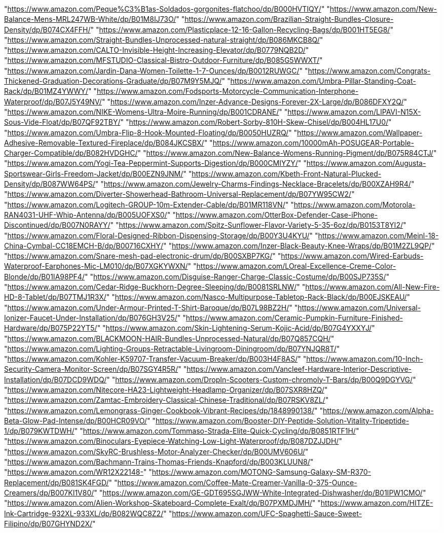 "https://www.amazon.com/Peque%C3%B1as-Soldados-gorgonites-flatchoo/dp/B000HVTIQY/"
"https://www.amazon.com/New-Balance-Mens-MRL247WB-White/dp/B01M8IJ73O/"
"https://www.amazon.com/Brazilian-Straight-Bundles-Closure-Density/dp/B074CX4FFH/"
"https://www.amazon.com/Plasticplace-12-16-Gallon-Recycling-Bags/dp/B001HT5EG8/"
"https://www.amazon.com/Straight-Bundles-Unprocessed-natural-straight/dp/B086MKCB8Q/"
"https://www.amazon.com/CALTO-Invisible-Height-Increasing-Elevator/dp/B0779NQB2D/"
"https://www.amazon.com/MFSTUDIO-Classical-Bistro-Outdoor-Furniture/dp/B085G5WWXT/"
"https://www.amazon.com/Jardin-Dana-Women-Toilette-1-7-Ounces/dp/B0012RUWGC/"
"https://www.amazon.com/Congrats-Thickened-Graduation-Decorations-Graduate/dp/B07M9Y5MJQ/"
"https://www.amazon.com/Umbra-Pillar-Standing-Coat-Rack/dp/B01MZ4YWWY/"
"https://www.amazon.com/Fodsports-Motorcycle-Communication-Interphone-Waterproof/dp/B07J5Y49NV/"
"https://www.amazon.com/Inzer-Advance-Designs-Forever-2X-Large/dp/B086DFXY2Q/"
"https://www.amazon.com/NIKE-Womens-Ultra-Moire-Running/dp/B001CDRANE/"
"https://www.amazon.com/LIPAVI-N15X-Sous-Vide-Float/dp/B07QF92TBY/"
"https://www.amazon.com/Robert-Sorby-810H-Skew-Chisel/dp/B004HL17U0/"
"https://www.amazon.com/Umbra-Flip-8-Hook-Mounted-Floating/dp/B0050HUZRQ/"
"https://www.amazon.com/Wallpaper-Adhesive-Removable-Textured-Fireplace/dp/B084JKCSBX/"
"https://www.amazon.com/10000mAh-POSUGEAR-Portable-Charger-Compatible/dp/B082HVDGHC/"
"https://www.amazon.com/New-Balance-Womens-Running-Pigment/dp/B075R84CTJ/"
"https://www.amazon.com/Yogi-Tea-Peppermint-Supports-Digestion/dp/B000CMIYZY/"
"https://www.amazon.com/Augusta-Sportswear-Girls-Freedom-Jacket/dp/B00EZN9JNM/"
"https://www.amazon.com/Kbeth-Front-Natural-Plucked-Density/dp/B087WW64PS/"
"https://www.amazon.com/Jewelry-Charms-Findings-Necklace-Bracelets/dp/B00XZAH9R4/"
"https://www.amazon.com/Diverter-Showerhead-Bathroom-Universal-Replacement/dp/B07YW95CW2/"
"https://www.amazon.com/Logitech-GROUP-10m-Extender-Cable/dp/B01MR118VN/"
"https://www.amazon.com/Motorola-RAN4031-UHF-Whip-Antenna/dp/B005UOFXS0/"
"https://www.amazon.com/OtterBox-Defender-Case-iPhone-Discontinued/dp/B007N0RAYY/"
"https://www.amazon.com/Spitz-Sunflower-Flavor-Variety-5-35-6oz/dp/B0153T8YI2/"
"https://www.amazon.com/Floral-Designed-Ribbon-Dispensing-Storage/dp/B00Y3U4KYU/"
"https://www.amazon.com/Meinl-18-China-Cymbal-CC18EMCH-B/dp/B00716CXHY/"
"https://www.amazon.com/Inzer-Black-Beauty-Knee-Wraps/dp/B01M2ZL9QP/"
"https://www.amazon.com/Snare-mesh-pad-electronic-drum/dp/B00SXBP7KG/"
"https://www.amazon.com/Wired-Earbuds-Waterproof-Earphones-Mic-LM010/dp/B07XGKYWXN/"
"https://www.amazon.com/LOreal-Excellence-Creme-Color-Blonde/dp/B01IA98PF4/"
"https://www.amazon.com/Disguise-Ranger-Charge-Classic-Costume/dp/B00SJP735S/"
"https://www.amazon.com/Cedar-Ridge-Buckhorn-Degree-Sleeping/dp/B0081SRLNW/"
"https://www.amazon.com/All-New-Fire-HD-8-Tablet/dp/B07TMJ1R3X/"
"https://www.amazon.com/Nasco-Multipurpose-Tabletop-Rack-Black/dp/B00EJSKEAU/"
"https://www.amazon.com/Under-Armour-Printed-T-Shirt-Baroque/dp/B07L98BZ2H/"
"https://www.amazon.com/Universal-Ionizer-Faucet-Under-Installation/dp/B076GH3V25/"
"https://www.amazon.com/Ceramic-Pumpkin-Furniture-Finished-Hardware/dp/B075P22YT5/"
"https://www.amazon.com/Skin-Lightening-Serum-Kojic-Acid/dp/B07G4YXXYJ/"
"https://www.amazon.com/BLACKMOON-HAIR-Bundles-Unprocessed-Natural/dp/B07Q857CQH/"
"https://www.amazon.com/Lighting-Groups-Retractable-Livingroom-Diningroom/dp/B07YNJQR8T/"
"https://www.amazon.com/Kohler-K59707-Transfer-Vacuum-Breaker/dp/B003H4F8AS/"
"https://www.amazon.com/10-Inch-Security-Camera-Monitor-Screen/dp/B07SGY4R5R/"
"https://www.amazon.com/Vancleef-Hardware-Interior-Descriptive-Installation/dp/B07DCD9WDQ/"
"https://www.amazon.com/DropIn-Scooters-Custom-chromoly-T-Bars/dp/B00Q9DGYVG/"
"https://www.amazon.com/Nitecore-HA23-Lightweight-Headlamp-Organizer/dp/B07SXR8HZQ/"
"https://www.amazon.com/Zamtac-Embroidery-Classical-Chinese-Traditional/dp/B07RSKV8ZL/"
"https://www.amazon.com/Lemongrass-Ginger-Cookbook-Vibrant-Recipes/dp/1848990138/"
"https://www.amazon.com/Alpha-Beta-Glow-Pad-Intense/dp/B00HCR09VO/"
"https://www.amazon.com/Booster-DIY-Peptide-Solution-Vitality-Tripeptide-1/dp/B079KWTDWH/"
"https://www.amazon.com/Tommaso-Strada-Elite-Quick-Cycling/dp/B0851RTF1H/"
"https://www.amazon.com/Binoculars-Eyepiece-Watching-Low-Light-Waterproof/dp/B087DZJJDH/"
"https://www.amazon.com/SkyRC-Brushless-Motor-Analyzer-Checker/dp/B00UMV606U/"
"https://www.amazon.com/Bachmann-Trains-Thomas-Friends-Knapford/dp/B003KLUUN8/"
"https://www.amazon.com/WR12X22148-"
"https://www.amazon.com/MOTONG-Samsung-Galaxy-SM-R370-Replacement/dp/B081SK4FGD/"
"https://www.amazon.com/Coffee-Mate-Creamer-Vanilla-0-375-Ounce-Creamers/dp/B007KI1V80/"
"https://www.amazon.com/GE-GDT695SGJWW-White-Integrated-Dishwasher/dp/B01IPW1CMO/"
"https://www.amazon.com/Alien-Workshop-Skateboard-Complete-Exalt/dp/B07PXMDJMH/"
"https://www.amazon.com/HITZE-Ink-Cartridge-932XL-933XL/dp/B082WQC8Z2/"
"https://www.amazon.com/UFC-Spaghetti-Sauce-Sweet-Filipino/dp/B07GHYND2X/"